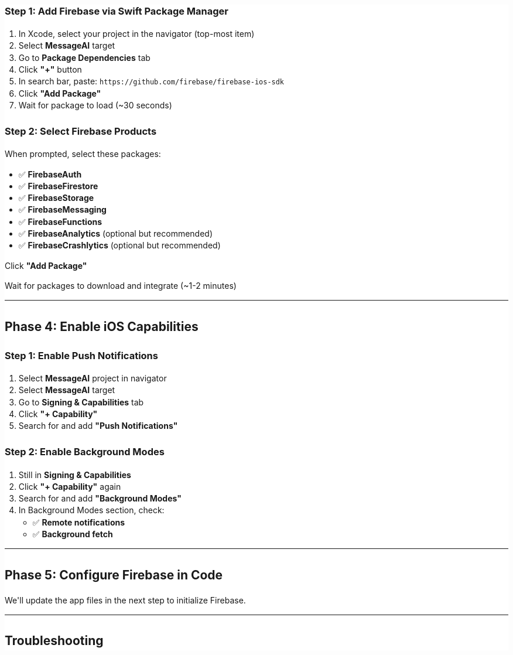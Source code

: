 ### Step 1: Add Firebase via Swift Package Manager
1. In Xcode, select your project in the navigator (top-most item)
2. Select **MessageAI** target
3. Go to **Package Dependencies** tab
4. Click **"+"** button
5. In search bar, paste: `https://github.com/firebase/firebase-ios-sdk`
6. Click **"Add Package"**
7. Wait for package to load (~30 seconds)

### Step 2: Select Firebase Products
When prompted, select these packages:
- ✅ **FirebaseAuth**
- ✅ **FirebaseFirestore**
- ✅ **FirebaseStorage**
- ✅ **FirebaseMessaging**
- ✅ **FirebaseFunctions**
- ✅ **FirebaseAnalytics** (optional but recommended)
- ✅ **FirebaseCrashlytics** (optional but recommended)

Click **"Add Package"**

Wait for packages to download and integrate (~1-2 minutes)

---

## Phase 4: Enable iOS Capabilities

### Step 1: Enable Push Notifications
1. Select **MessageAI** project in navigator
2. Select **MessageAI** target
3. Go to **Signing & Capabilities** tab
4. Click **"+ Capability"**
5. Search for and add **"Push Notifications"**

### Step 2: Enable Background Modes
1. Still in **Signing & Capabilities**
2. Click **"+ Capability"** again
3. Search for and add **"Background Modes"**
4. In Background Modes section, check:
   - ✅ **Remote notifications**
   - ✅ **Background fetch**

---

## Phase 5: Configure Firebase in Code

We'll update the app files in the next step to initialize Firebase.

---

## Troubleshooting
